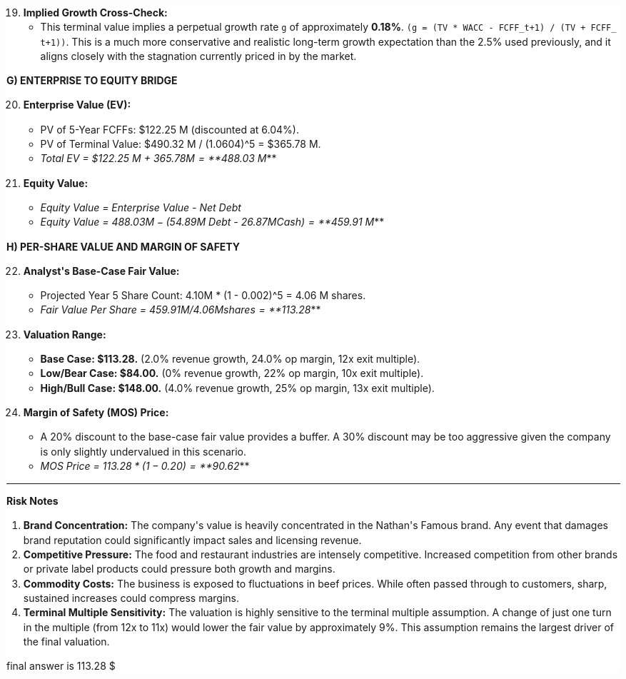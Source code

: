 19. **Implied Growth Cross-Check:**
    *   This terminal value implies a perpetual growth rate `g` of approximately **0.18%**. `(g = (TV * WACC - FCFF_t+1) / (TV + FCFF_t+1))`. This is a much more conservative and realistic long-term growth expectation than the 2.5% used previously, and it aligns closely with the stagnation currently priced in by the market.

**G) ENTERPRISE TO EQUITY BRIDGE**

20. **Enterprise Value (EV):**
    *   PV of 5-Year FCFFs: $122.25 M (discounted at 6.04%).
    *   PV of Terminal Value: $490.32 M / (1.0604)^5 = $365.78 M.
    *   *Total EV = $122.25 M + $365.78 M = **$488.03 M***

21. **Equity Value:**
    *   *Equity Value = Enterprise Value - Net Debt*
    *   *Equity Value = $488.03 M - ($54.89M Debt - $26.87M Cash) = **$459.91 M***

**H) PER-SHARE VALUE AND MARGIN OF SAFETY**

22. **Analyst's Base-Case Fair Value:**
    *   Projected Year 5 Share Count: 4.10M * (1 - 0.002)^5 = 4.06 M shares.
    *   *Fair Value Per Share = $459.91 M / 4.06 M shares = **$113.28***

23. **Valuation Range:**
    *   **Base Case: $113.28.** (2.0% revenue growth, 24.0% op margin, 12x exit multiple).
    *   **Low/Bear Case: $84.00.** (0% revenue growth, 22% op margin, 10x exit multiple).
    *   **High/Bull Case: $148.00.** (4.0% revenue growth, 25% op margin, 13x exit multiple).

24. **Margin of Safety (MOS) Price:**
    *   A 20% discount to the base-case fair value provides a buffer. A 30% discount may be too aggressive given the company is only slightly undervalued in this scenario.
    *   *MOS Price = $113.28 * (1 - 0.20) = **$90.62***

---

**Risk Notes**

1.  **Brand Concentration:** The company's value is heavily concentrated in the Nathan's Famous brand. Any event that damages brand reputation could significantly impact sales and licensing revenue.
2.  **Competitive Pressure:** The food and restaurant industries are intensely competitive. Increased competition from other brands or private label products could pressure both growth and margins.
3.  **Commodity Costs:** The business is exposed to fluctuations in beef prices. While often passed through to customers, sharp, sustained increases could compress margins.
4.  **Terminal Multiple Sensitivity:** The valuation is highly sensitive to the terminal multiple assumption. A change of just one turn in the multiple (from 12x to 11x) would lower the fair value by approximately 9%. This assumption remains the largest driver of the final valuation.

final answer is 113.28 $